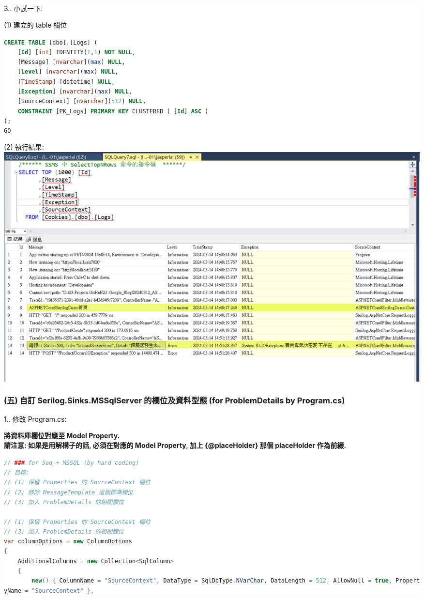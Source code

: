 3.. 小試一下:  

(1) 建立的 table 欄位
```sql
CREATE TABLE [dbo].[Logs] (
    [Id] [int] IDENTITY(1,1) NOT NULL,
    [Message] [nvarchar](max) NULL,
    [Level] [nvarchar](max) NULL,
    [TimeStamp] [datetime] NULL,
    [Exception] [nvarchar](max) NULL,
    [SourceContext] [nvarchar](512) NULL,
    CONSTRAINT [PK_Logs] PRIMARY KEY CLUSTERED ( [Id] ASC )
);
GO
```

(2) 執行結果:  
![62 SerilogOutput_Mssql_hardcode_01](pictures/62-SerilogOutput_Mssql_hardcode_01.png)  

### (五) 自訂 Serilog.Sinks.MSSqlServer 的欄位及資料型態 (for ProblemDetails by Program.cs) <a id="section7_5"></a>

1.. 修改 Program.cs:

**將資料庫欄位對應至 Model Property.**  
**請注意: 如果是用解構子的話, 必須在對應的 Model Property, 加上 {@placeHolder} 那個 placeHolder 作為前綴.**  

```csharp
// ### for Seq + MSSQL (by hard coding)
// 目標:
// (1) 保留 Properties 的 SourceContext 欄位
// (2) 移除 MessageTemplate 這個標準欄位
// (3) 加入 ProblemDetails 的相關欄位  

// (1) 保留 Properties 的 SourceContext 欄位
// (3) 加入 ProblemDetails 的相關欄位
var columnOptions = new ColumnOptions
{
    AdditionalColumns = new Collection<SqlColumn>
    {
        new() { ColumnName = "SourceContext", DataType = SqlDbType.NVarChar, DataLength = 512, AllowNull = true, PropertyName = "SourceContext" },
```